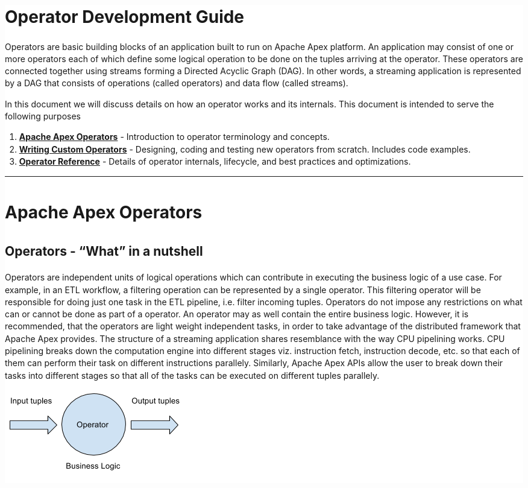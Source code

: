 Operator Development Guide
==========================

Operators are basic building blocks of an application built to run on
Apache Apex platform. An application may consist of one or more
operators each of which define some logical operation to be done on the
tuples arriving at the operator. These operators are connected together
using streams forming a Directed Acyclic Graph (DAG). In other words, a streaming
application is represented by a DAG that consists of operations (called operators) and
data flow (called streams).

In this document we will discuss details on how an operator works and
its internals. This document is intended to serve the following purposes

1.  **[Apache Apex Operators](#apex_operators)** - Introduction to operator terminology and concepts.
2.  **[Writing Custom Operators](#writing_custom_operators)** - Designing, coding and testing new operators from scratch.  Includes code examples.
3.  **[Operator Reference](#operator_reference)** - Details of operator internals, lifecycle, and best practices and optimizations.

* * * * *

Apache Apex Operators <a name="apex_operators"></a>
==========================================

Operators - “What” in a nutshell
--------------------------------

Operators are independent units of logical operations which can
contribute in executing the business logic of a use case. For example,
in an ETL workflow, a filtering operation can be represented by a single
operator. This filtering operator will be responsible for doing just one
task in the ETL pipeline, i.e. filter incoming tuples. Operators do not
impose any restrictions on what can or cannot be done as part of a
operator. An operator may as well contain the entire business logic.
However, it is recommended, that the operators are light weight
independent tasks, in
order to take advantage of the distributed framework that Apache Apex
provides. The structure of a streaming application shares resemblance
with the way CPU pipelining works. CPU pipelining breaks down the
computation engine into different stages viz. instruction fetch,
instruction decode, etc. so that each of them can perform their task on
different instructions
parallely. Similarly,
Apache Apex APIs allow the user to break down their tasks into different
stages so that all of the tasks can be executed on different tuples
parallely.

![](images/operator/image05.png)
